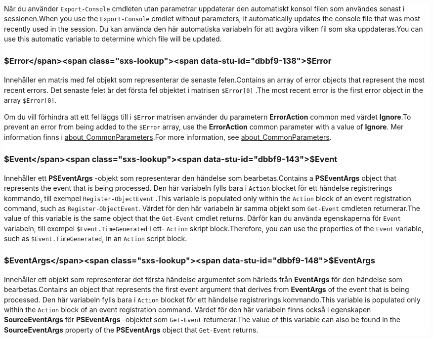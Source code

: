 <span data-ttu-id="dbbf9-136">När du använder `Export-Console` cmdleten utan parametrar uppdaterar den automatiskt konsol filen som användes senast i sessionen.</span><span class="sxs-lookup"><span data-stu-id="dbbf9-136">When you use the `Export-Console` cmdlet without parameters, it automatically updates the console file that was most recently used in the session.</span></span> <span data-ttu-id="dbbf9-137">Du kan använda den här automatiska variabeln för att avgöra vilken fil som ska uppdateras.</span><span class="sxs-lookup"><span data-stu-id="dbbf9-137">You can use this automatic variable to determine which file will be updated.</span></span>

### <a name="error"></a><span data-ttu-id="dbbf9-138">$Error</span><span class="sxs-lookup"><span data-stu-id="dbbf9-138">$Error</span></span>

<span data-ttu-id="dbbf9-139">Innehåller en matris med fel objekt som representerar de senaste felen.</span><span class="sxs-lookup"><span data-stu-id="dbbf9-139">Contains an array of error objects that represent the most recent errors.</span></span>
<span data-ttu-id="dbbf9-140">Det senaste felet är det första fel objektet i matrisen `$Error[0]` .</span><span class="sxs-lookup"><span data-stu-id="dbbf9-140">The most recent error is the first error object in the array `$Error[0]`.</span></span>

<span data-ttu-id="dbbf9-141">Om du vill förhindra att ett fel läggs till i `$Error` matrisen använder du parametern **ErrorAction** common med värdet **Ignore**.</span><span class="sxs-lookup"><span data-stu-id="dbbf9-141">To prevent an error from being added to the `$Error` array, use the **ErrorAction** common parameter with a value of **Ignore**.</span></span> <span data-ttu-id="dbbf9-142">Mer information finns i [about_CommonParameters](about_CommonParameters.md).</span><span class="sxs-lookup"><span data-stu-id="dbbf9-142">For more information, see [about_CommonParameters](about_CommonParameters.md).</span></span>

### <a name="event"></a><span data-ttu-id="dbbf9-143">$Event</span><span class="sxs-lookup"><span data-stu-id="dbbf9-143">$Event</span></span>

<span data-ttu-id="dbbf9-144">Innehåller ett **PSEventArgs** -objekt som representerar den händelse som bearbetas.</span><span class="sxs-lookup"><span data-stu-id="dbbf9-144">Contains a **PSEventArgs** object that represents the event that is being processed.</span></span> <span data-ttu-id="dbbf9-145">Den här variabeln fylls bara i `Action` blocket för ett händelse registrerings kommando, till exempel `Register-ObjectEvent` .</span><span class="sxs-lookup"><span data-stu-id="dbbf9-145">This variable is populated only within the `Action` block of an event registration command, such as `Register-ObjectEvent`.</span></span> <span data-ttu-id="dbbf9-146">Värdet för den här variabeln är samma objekt som `Get-Event` cmdleten returnerar.</span><span class="sxs-lookup"><span data-stu-id="dbbf9-146">The value of this variable is the same object that the `Get-Event` cmdlet returns.</span></span> <span data-ttu-id="dbbf9-147">Därför kan du använda egenskaperna för `Event` variabeln, till exempel `$Event.TimeGenerated` i ett- `Action` skript block.</span><span class="sxs-lookup"><span data-stu-id="dbbf9-147">Therefore, you can use the properties of the `Event` variable, such as `$Event.TimeGenerated`, in an `Action` script block.</span></span>

### <a name="eventargs"></a><span data-ttu-id="dbbf9-148">$EventArgs</span><span class="sxs-lookup"><span data-stu-id="dbbf9-148">$EventArgs</span></span>

<span data-ttu-id="dbbf9-149">Innehåller ett objekt som representerar det första händelse argumentet som härleds från **EventArgs** för den händelse som bearbetas.</span><span class="sxs-lookup"><span data-stu-id="dbbf9-149">Contains an object that represents the first event argument that derives from **EventArgs** of the event that is being processed.</span></span> <span data-ttu-id="dbbf9-150">Den här variabeln fylls bara i `Action` blocket för ett händelse registrerings kommando.</span><span class="sxs-lookup"><span data-stu-id="dbbf9-150">This variable is populated only within the `Action` block of an event registration command.</span></span>
<span data-ttu-id="dbbf9-151">Värdet för den här variabeln finns också i egenskapen **SourceEventArgs** för **PSEventArgs** -objektet som `Get-Event` returnerar.</span><span class="sxs-lookup"><span data-stu-id="dbbf9-151">The value of this variable can also be found in the **SourceEventArgs** property of the **PSEventArgs** object that `Get-Event` returns.</span></span>
